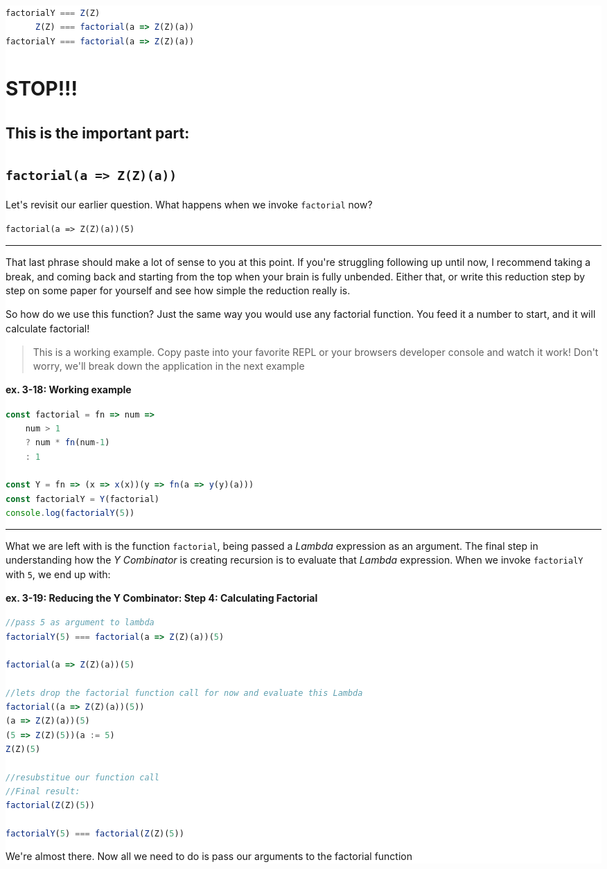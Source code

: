 ```javascript
factorialY === Z(Z) 
      Z(Z) === factorial(a => Z(Z)(a))
factorialY === factorial(a => Z(Z)(a))
```
# STOP!!!
## This is the important part:
## `factorial(a => Z(Z)(a))`

Let's revisit our earlier question. What happens when we invoke `factorial` now? 

```factorial(a => Z(Z)(a))(5)```

---

That last phrase should make a lot of sense to you at this point. If you're struggling following up until now, I recommend taking a break, and coming back and starting from the top when your brain is fully unbended. Either that, or write this reduction step by step on some paper for yourself and see how simple the reduction really is. 

So how do we use this function? Just the same way you would use any factorial function. You feed it a number to start, and it will calculate factorial!

> This is a working example. Copy paste into your favorite REPL or your browsers developer console and watch it work! Don't worry, we'll break down the application in the next example

**ex. 3-18: Working example**
```javascript
const factorial = fn => num => 
    num > 1 
    ? num * fn(num-1) 
    : 1

const Y = fn => (x => x(x))(y => fn(a => y(y)(a)))
const factorialY = Y(factorial)
console.log(factorialY(5))
```
---

What we are left with is the function `factorial`, being passed a *Lambda* expression as an argument. The final step in understanding how the *Y Combinator* is creating recursion is to evaluate that *Lambda* expression. When we invoke `factorialY` with `5`, we end up with:

**ex. 3-19: Reducing the Y Combinator: Step 4: Calculating Factorial**
```javascript        
//pass 5 as argument to lambda
factorialY(5) === factorial(a => Z(Z)(a))(5)

factorial(a => Z(Z)(a))(5)

//lets drop the factorial function call for now and evaluate this Lambda
factorial((a => Z(Z)(a))(5))
(a => Z(Z)(a))(5)
(5 => Z(Z)(5))(a := 5)
Z(Z)(5)

//resubstitue our function call
//Final result:
factorial(Z(Z)(5))

factorialY(5) === factorial(Z(Z)(5))
```
We're almost there. Now all we need to do is pass our arguments to the factorial function